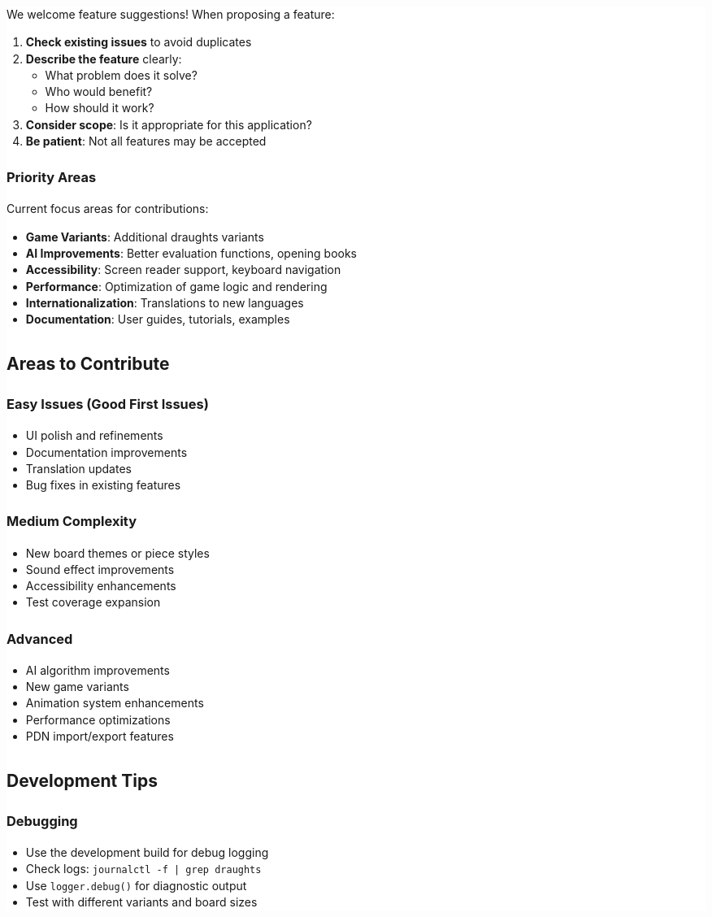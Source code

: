 We welcome feature suggestions! When proposing a feature:

1. **Check existing issues** to avoid duplicates
2. **Describe the feature** clearly:
   - What problem does it solve?
   - Who would benefit?
   - How should it work?
3. **Consider scope**: Is it appropriate for this application?
4. **Be patient**: Not all features may be accepted

### Priority Areas

Current focus areas for contributions:

- **Game Variants**: Additional draughts variants
- **AI Improvements**: Better evaluation functions, opening books
- **Accessibility**: Screen reader support, keyboard navigation
- **Performance**: Optimization of game logic and rendering
- **Internationalization**: Translations to new languages
- **Documentation**: User guides, tutorials, examples

## Areas to Contribute

### Easy Issues (Good First Issues)

- UI polish and refinements
- Documentation improvements
- Translation updates
- Bug fixes in existing features

### Medium Complexity

- New board themes or piece styles
- Sound effect improvements
- Accessibility enhancements
- Test coverage expansion

### Advanced

- AI algorithm improvements
- New game variants
- Animation system enhancements
- Performance optimizations
- PDN import/export features

## Development Tips

### Debugging

- Use the development build for debug logging
- Check logs: `journalctl -f | grep draughts`
- Use `logger.debug()` for diagnostic output
- Test with different variants and board sizes
